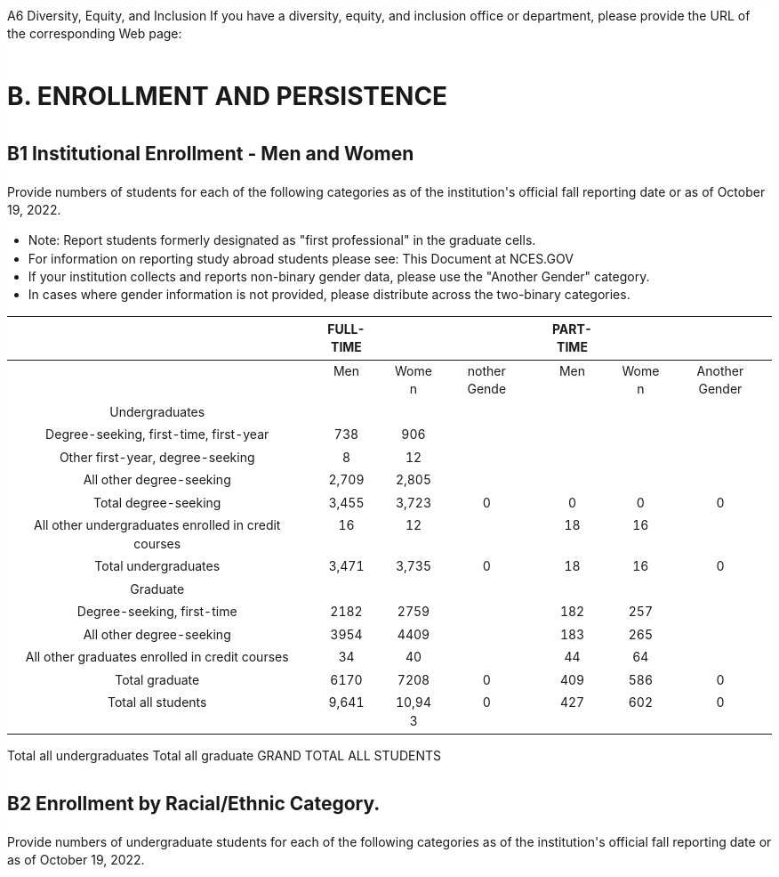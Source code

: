 A6 Diversity, Equity, and Inclusion
If you have a diversity, equity, and inclusion office or department, please provide the URL of the corresponding Web page:
# B. ENROLLMENT AND PERSISTENCE 

## B1 Institutional Enrollment - Men and Women

Provide numbers of students for each of the following categories as of the institution's official fall reporting date or as of October 19, 2022.

- Note: Report students formerly designated as "first professional" in the graduate cells.
- For information on reporting study abroad students please see: This Document at NCES.GOV
- If your institution collects and reports non-binary gender data, please use the "Another Gender" category.
- In cases where gender information is not provided, please distribute across the two-binary categories.

|  | FULL-TIME |  |  | PART-TIME |  |  |
| :--: | :--: | :--: | :--: | :--: | :--: | :--: |
|  | Men | Women | nother Gende | Men | Women | Another Gender |
| Undergraduates |  |  |  |  |  |  |
| Degree-seeking, first-time, first-year | 738 | 906 |  |  |  |  |
| Other first-year, degree-seeking | 8 | 12 |  |  |  |  |
| All other degree-seeking | 2,709 | 2,805 |  |  |  |  |
| Total degree-seeking | 3,455 | 3,723 | 0 | 0 | 0 | 0 |
| All other undergraduates enrolled in credit courses | 16 | 12 |  | 18 | 16 |  |
| Total undergraduates | 3,471 | 3,735 | 0 | 18 | 16 | 0 |
| Graduate |  |  |  |  |  |  |
| Degree-seeking, first-time | 2182 | 2759 |  | 182 | 257 |  |
| All other degree-seeking | 3954 | 4409 |  | 183 | 265 |  |
| All other graduates enrolled in credit courses | 34 | 40 |  | 44 | 64 |  |
| Total graduate | 6170 | 7208 | 0 | 409 | 586 | 0 |
| Total all students | 9,641 | 10,943 | 0 | 427 | 602 | 0 |

Total all undergraduates
Total all graduate
GRAND TOTAL ALL STUDENTS

## B2 Enrollment by Racial/Ethnic Category.

Provide numbers of undergraduate students for each of the following categories as of the institution's official fall reporting date or as of October 19, 2022.
